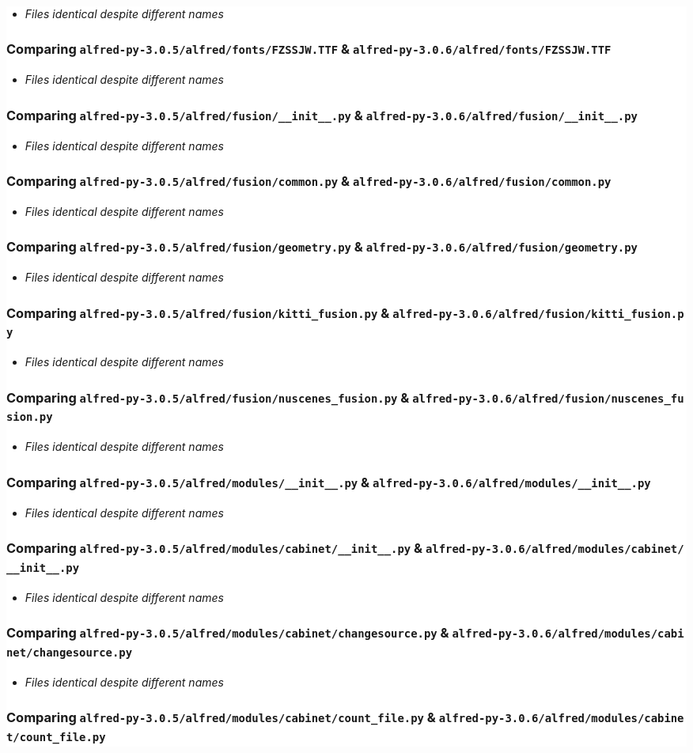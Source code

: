  * *Files identical despite different names*

### Comparing `alfred-py-3.0.5/alfred/fonts/FZSSJW.TTF` & `alfred-py-3.0.6/alfred/fonts/FZSSJW.TTF`

 * *Files identical despite different names*

### Comparing `alfred-py-3.0.5/alfred/fusion/__init__.py` & `alfred-py-3.0.6/alfred/fusion/__init__.py`

 * *Files identical despite different names*

### Comparing `alfred-py-3.0.5/alfred/fusion/common.py` & `alfred-py-3.0.6/alfred/fusion/common.py`

 * *Files identical despite different names*

### Comparing `alfred-py-3.0.5/alfred/fusion/geometry.py` & `alfred-py-3.0.6/alfred/fusion/geometry.py`

 * *Files identical despite different names*

### Comparing `alfred-py-3.0.5/alfred/fusion/kitti_fusion.py` & `alfred-py-3.0.6/alfred/fusion/kitti_fusion.py`

 * *Files identical despite different names*

### Comparing `alfred-py-3.0.5/alfred/fusion/nuscenes_fusion.py` & `alfred-py-3.0.6/alfred/fusion/nuscenes_fusion.py`

 * *Files identical despite different names*

### Comparing `alfred-py-3.0.5/alfred/modules/__init__.py` & `alfred-py-3.0.6/alfred/modules/__init__.py`

 * *Files identical despite different names*

### Comparing `alfred-py-3.0.5/alfred/modules/cabinet/__init__.py` & `alfred-py-3.0.6/alfred/modules/cabinet/__init__.py`

 * *Files identical despite different names*

### Comparing `alfred-py-3.0.5/alfred/modules/cabinet/changesource.py` & `alfred-py-3.0.6/alfred/modules/cabinet/changesource.py`

 * *Files identical despite different names*

### Comparing `alfred-py-3.0.5/alfred/modules/cabinet/count_file.py` & `alfred-py-3.0.6/alfred/modules/cabinet/count_file.py`
